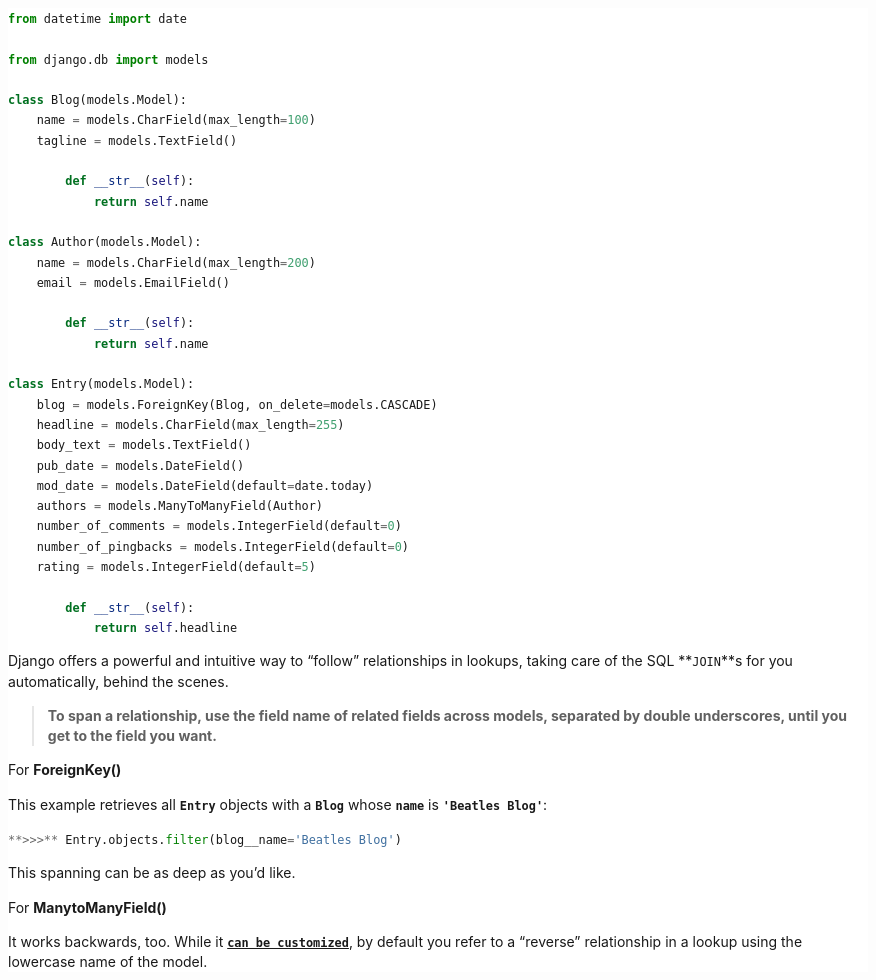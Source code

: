 ```python
from datetime import date

from django.db import models

class Blog(models.Model):
    name = models.CharField(max_length=100)
    tagline = models.TextField()

		def __str__(self):
			return self.name

class Author(models.Model):
    name = models.CharField(max_length=200)
    email = models.EmailField()

		def __str__(self):
			return self.name

class Entry(models.Model):
    blog = models.ForeignKey(Blog, on_delete=models.CASCADE)
    headline = models.CharField(max_length=255)
    body_text = models.TextField()
    pub_date = models.DateField()
    mod_date = models.DateField(default=date.today)
    authors = models.ManyToManyField(Author)
    number_of_comments = models.IntegerField(default=0)
    number_of_pingbacks = models.IntegerField(default=0)
    rating = models.IntegerField(default=5)

		def __str__(self):
			return self.headline
```

Django offers a powerful and intuitive way to “follow” relationships in lookups, taking care of the SQL **`JOIN`**s for you automatically, behind the scenes.

> **To span a relationship, use the field name of related fields across models, separated by double underscores, until you get to the field you want.**

For **ForeignKey()**

This example retrieves all **`Entry`** objects with a **`Blog`** whose **`name`** is **`'Beatles Blog'`**:

```python
**>>>** Entry.objects.filter(blog__name='Beatles Blog')
```

This spanning can be as deep as you’d like.

For **ManytoManyField()**

It works backwards, too. While it [**`can be customized`**](https://docs.djangoproject.com/en/4.0/ref/models/fields/#django.db.models.ForeignKey.related_query_name), by default you refer to a “reverse” relationship in a lookup using the lowercase name of the model.
